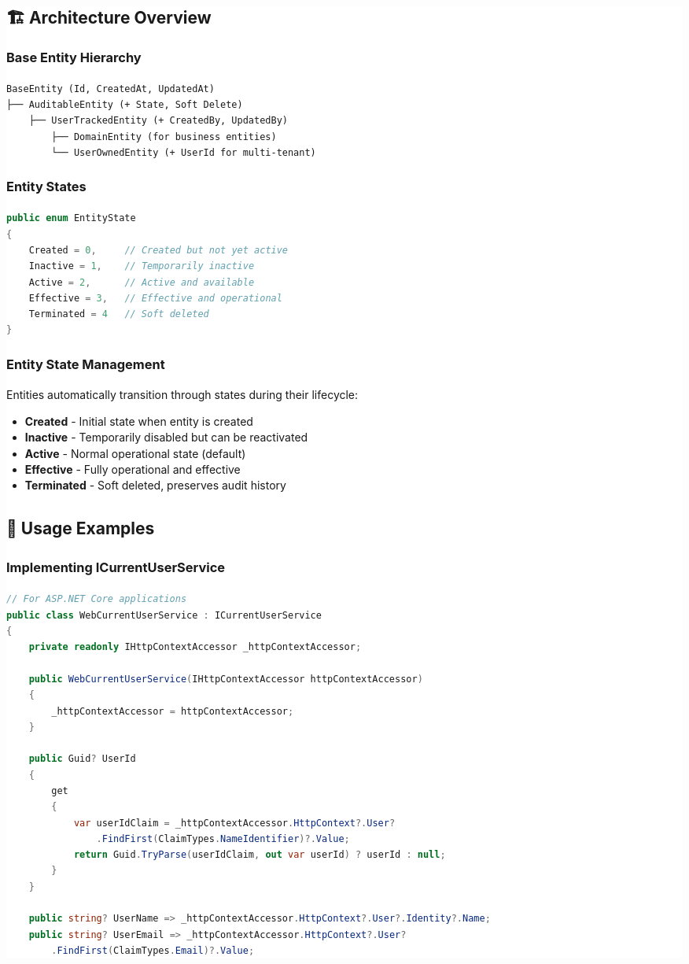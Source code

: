 ## 🏗️ Architecture Overview

### Base Entity Hierarchy

```
BaseEntity (Id, CreatedAt, UpdatedAt)
├── AuditableEntity (+ State, Soft Delete)
    ├── UserTrackedEntity (+ CreatedBy, UpdatedBy)
        ├── DomainEntity (for business entities)
        └── UserOwnedEntity (+ UserId for multi-tenant)
```

### Entity States

```csharp
public enum EntityState
{
    Created = 0,     // Created but not yet active
    Inactive = 1,    // Temporarily inactive  
    Active = 2,      // Active and available
    Effective = 3,   // Effective and operational
    Terminated = 4   // Soft deleted
}
```

### Entity State Management

Entities automatically transition through states during their lifecycle:

- **Created** - Initial state when entity is created
- **Inactive** - Temporarily disabled but can be reactivated
- **Active** - Normal operational state (default)
- **Effective** - Fully operational and effective
- **Terminated** - Soft deleted, preserves audit history

## 📖 Usage Examples

### Implementing ICurrentUserService

```csharp
// For ASP.NET Core applications
public class WebCurrentUserService : ICurrentUserService
{
    private readonly IHttpContextAccessor _httpContextAccessor;

    public WebCurrentUserService(IHttpContextAccessor httpContextAccessor)
    {
        _httpContextAccessor = httpContextAccessor;
    }

    public Guid? UserId
    {
        get
        {
            var userIdClaim = _httpContextAccessor.HttpContext?.User?
                .FindFirst(ClaimTypes.NameIdentifier)?.Value;
            return Guid.TryParse(userIdClaim, out var userId) ? userId : null;
        }
    }

    public string? UserName => _httpContextAccessor.HttpContext?.User?.Identity?.Name;
    public string? UserEmail => _httpContextAccessor.HttpContext?.User?
        .FindFirst(ClaimTypes.Email)?.Value;
```